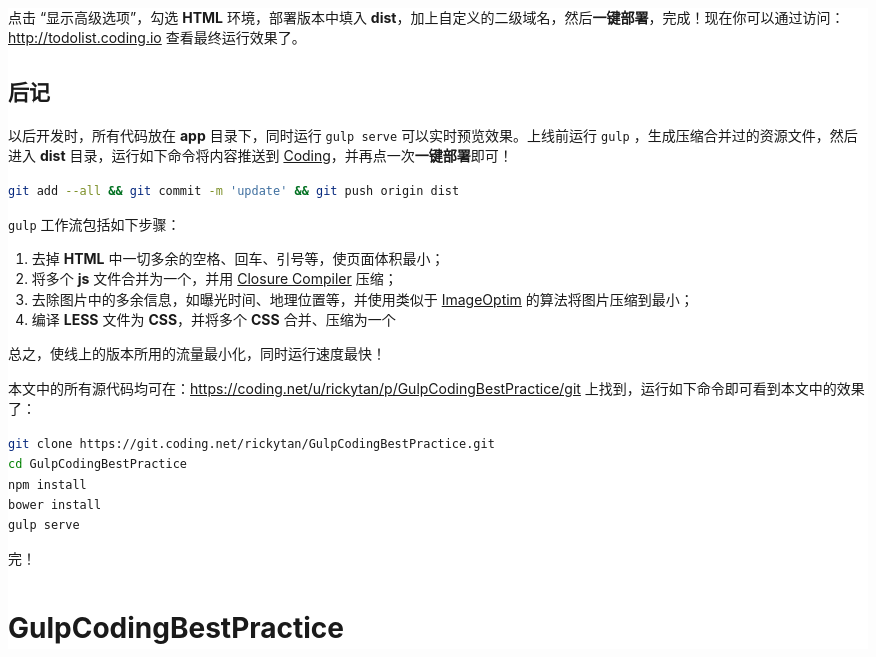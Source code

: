 点击 “显示高级选项”，勾选 **HTML** 环境，部署版本中填入 **dist**，加上自定义的二级域名，然后**一键部署**，完成！现在你可以通过访问：<http://todolist.coding.io> 查看最终运行效果了。

## 后记
以后开发时，所有代码放在 **app** 目录下，同时运行 `gulp serve` 可以实时预览效果。上线前运行 `gulp` ，生成压缩合并过的资源文件，然后进入 **dist** 目录，运行如下命令将内容推送到 [Coding](http://coding.net)，并再点一次**一键部署**即可！

```bash
git add --all && git commit -m 'update' && git push origin dist
```

`gulp` 工作流包括如下步骤：

1. 去掉 **HTML** 中一切多余的空格、回车、引号等，使页面体积最小；
2. 将多个 **js** 文件合并为一个，并用 [Closure Compiler](https://developers.google.com/closure/compiler/) 压缩；
3. 去除图片中的多余信息，如曝光时间、地理位置等，并使用类似于 [ImageOptim](https://imageoptim.com/) 的算法将图片压缩到最小；
4. 编译 **LESS** 文件为 **CSS**，并将多个 **CSS** 合并、压缩为一个

总之，使线上的版本所用的流量最小化，同时运行速度最快！

本文中的所有源代码均可在：<https://coding.net/u/rickytan/p/GulpCodingBestPractice/git> 上找到，运行如下命令即可看到本文中的效果了：

```bash
git clone https://git.coding.net/rickytan/GulpCodingBestPractice.git
cd GulpCodingBestPractice
npm install
bower install
gulp serve
```

完！

# GulpCodingBestPractice
